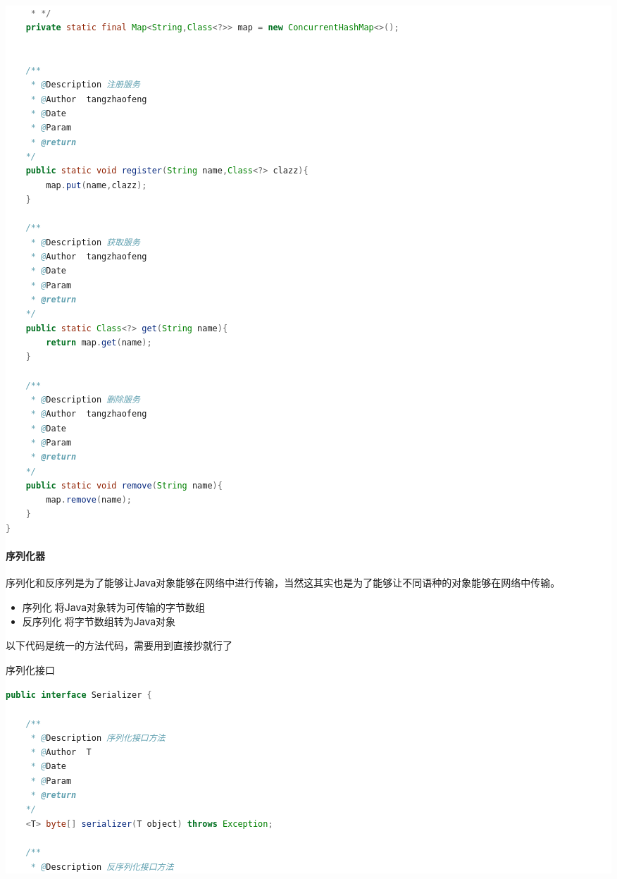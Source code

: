```java 
     * */
    private static final Map<String,Class<?>> map = new ConcurrentHashMap<>();


    /**
     * @Description 注册服务
     * @Author  tangzhaofeng
     * @Date   
     * @Param 
     * @return  
    */
    public static void register(String name,Class<?> clazz){
        map.put(name,clazz);
    }

    /**
     * @Description 获取服务
     * @Author  tangzhaofeng
     * @Date
     * @Param
     * @return
    */
    public static Class<?> get(String name){
        return map.get(name);
    }
    
    /**
     * @Description 删除服务
     * @Author  tangzhaofeng
     * @Date   
     * @Param 
     * @return  
    */
    public static void remove(String name){
        map.remove(name);
    }
}

```


#### 序列化器

序列化和反序列是为了能够让Java对象能够在网络中进行传输，当然这其实也是为了能够让不同语种的对象能够在网络中传输。

- 序列化 将Java对象转为可传输的字节数组
- 反序列化 将字节数组转为Java对象

以下代码是统一的方法代码，需要用到直接抄就行了

序列化接口

```java 
public interface Serializer {

    /**
     * @Description 序列化接口方法
     * @Author  T
     * @Date
     * @Param
     * @return
    */
    <T> byte[] serializer(T object) throws Exception;

    /**
     * @Description 反序列化接口方法
```